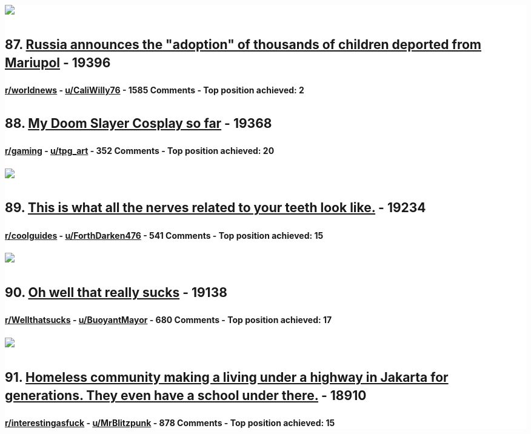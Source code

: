 <a href="https://i.redd.it/1s1eashl9ij91.jpg"><img src="https://b.thumbs.redditmedia.com/J8OGFEAMylORXGiK-oJnJpzkwP1UAkuQibeidnNLYeE.jpg"></img></a>

## 87. [Russia announces the "adoption" of thousands of children deported from Mariupol](http://reddit.com/r/worldnews/comments/wvwuht/russia_announces_the_adoption_of_thousands_of/) - 19396
#### [r/worldnews](http://reddit.com/r/worldnews) - [u/CaliWilly76](http://reddit.com/u/CaliWilly76) - 1585 Comments - Top position achieved: 2

## 88. [My Doom Slayer Cosplay so far](http://reddit.com/r/gaming/comments/wvmip7/my_doom_slayer_cosplay_so_far/) - 19368
#### [r/gaming](http://reddit.com/r/gaming) - [u/tpg_art](http://reddit.com/u/tpg_art) - 352 Comments - Top position achieved: 20

<a href="https://i.redd.it/t7kezmxk9gj91.jpg"><img src="https://b.thumbs.redditmedia.com/K8PdjPchorY2WEI5rH1ii8XJos-HLSVCQB9slZ6PMlo.jpg"></img></a>

## 89. [This is what all the nerves related to your teeth look like.](http://reddit.com/r/coolguides/comments/wvzo94/this_is_what_all_the_nerves_related_to_your_teeth/) - 19234
#### [r/coolguides](http://reddit.com/r/coolguides) - [u/ForthDarken476](http://reddit.com/u/ForthDarken476) - 541 Comments - Top position achieved: 15

<a href="https://i.redd.it/ew6e10jyzij91.jpg"><img src="https://a.thumbs.redditmedia.com/QzpvdoWqMKRQkhpyZC-d1lPPG5OXbsVEkecac2SANj4.jpg"></img></a>

## 90. [Oh well that really sucks](http://reddit.com/r/Wellthatsucks/comments/wvp9bg/oh_well_that_really_sucks/) - 19138
#### [r/Wellthatsucks](http://reddit.com/r/Wellthatsucks) - [u/BuoyantMayor](http://reddit.com/u/BuoyantMayor) - 680 Comments - Top position achieved: 17

<a href="https://v.redd.it/d51gayqdwgj91"><img src="https://a.thumbs.redditmedia.com/1NbFUNFJSpBknEOt2vBmluBCNTypiP_wPKBVaQh_WW4.jpg"></img></a>

## 91. [Homeless community making a living under a highway in Jakarta for generations. They even have a school under there.](http://reddit.com/r/interestingasfuck/comments/wvj9oe/homeless_community_making_a_living_under_a/) - 18910
#### [r/interestingasfuck](http://reddit.com/r/interestingasfuck) - [u/MrBlitzpunk](http://reddit.com/u/MrBlitzpunk) - 878 Comments - Top position achieved: 15
